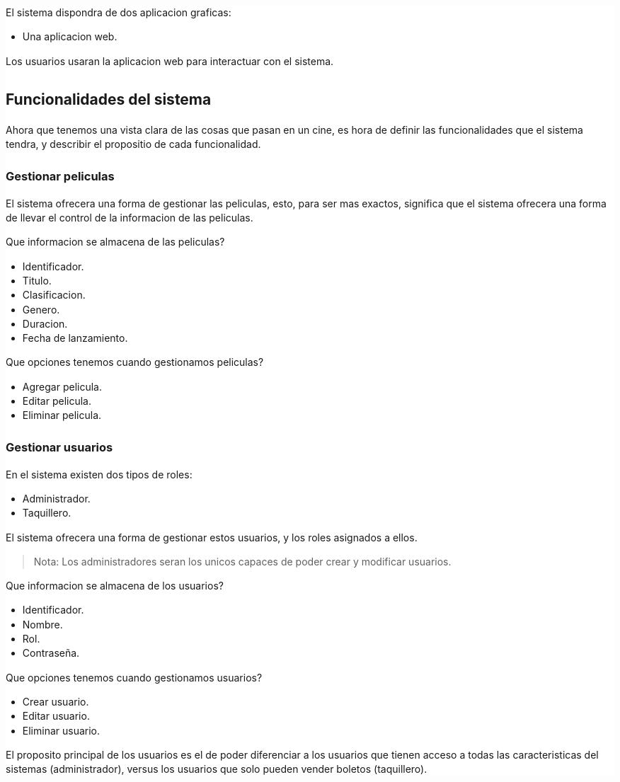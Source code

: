 El sistema dispondra de dos aplicacion graficas:

- Una aplicacion web.

Los usuarios usaran la aplicacion web para interactuar con el sistema.

## Funcionalidades del sistema

Ahora que tenemos una vista clara de las cosas que pasan en un cine, es hora de definir las funcionalidades que el sistema tendra, y describir el propositio de cada funcionalidad.

### Gestionar peliculas

El sistema ofrecera una forma de gestionar las peliculas, esto, para ser mas exactos, significa que el sistema ofrecera una forma de llevar el control de la informacion de las peliculas.

Que informacion se almacena de las peliculas?

- Identificador.
- Titulo.
- Clasificacion.
- Genero.
- Duracion.
- Fecha de lanzamiento.

Que opciones tenemos cuando gestionamos peliculas?

- Agregar pelicula.
- Editar pelicula.
- Eliminar pelicula.

### Gestionar usuarios

En el sistema existen dos tipos de roles:

- Administrador.
- Taquillero.

El sistema ofrecera una forma de gestionar estos usuarios, y los roles asignados a ellos.

> Nota: Los administradores seran los unicos capaces de poder crear y modificar usuarios.

Que informacion se almacena de los usuarios?

- Identificador.
- Nombre.
- Rol.
- Contraseña.

Que opciones tenemos cuando gestionamos usuarios?

- Crear usuario.
- Editar usuario.
- Eliminar usuario.

El proposito principal de los usuarios es el de poder diferenciar a los usuarios que tienen acceso a todas las caracteristicas del sistemas (administrador), versus los usuarios que solo pueden vender boletos (taquillero).
